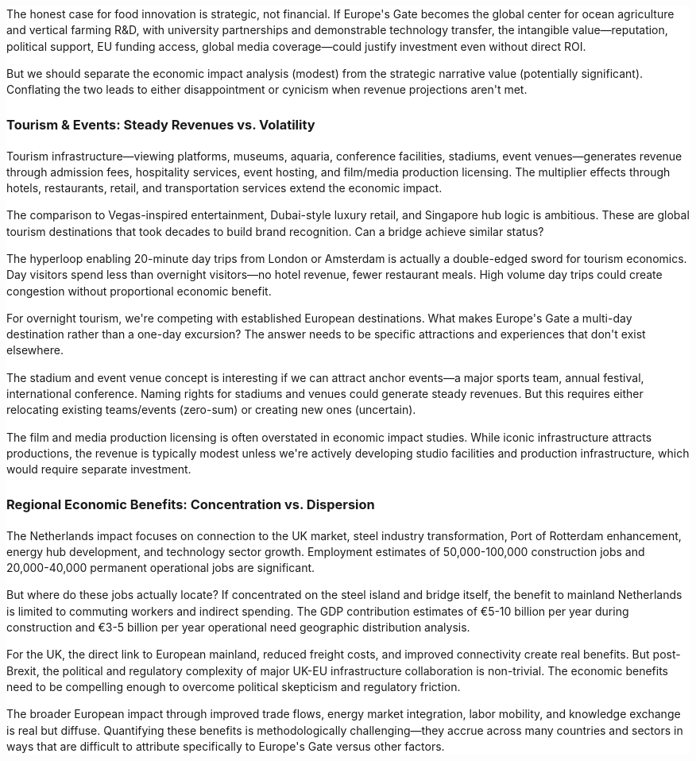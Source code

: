 The honest case for food innovation is strategic, not financial. If Europe's Gate becomes the global center for ocean agriculture and vertical farming R&D, with university partnerships and demonstrable technology transfer, the intangible value—reputation, political support, EU funding access, global media coverage—could justify investment even without direct ROI.

But we should separate the economic impact analysis (modest) from the strategic narrative value (potentially significant). Conflating the two leads to either disappointment or cynicism when revenue projections aren't met.

### Tourism & Events: Steady Revenues vs. Volatility

Tourism infrastructure—viewing platforms, museums, aquaria, conference facilities, stadiums, event venues—generates revenue through admission fees, hospitality services, event hosting, and film/media production licensing. The multiplier effects through hotels, restaurants, retail, and transportation services extend the economic impact.

The comparison to Vegas-inspired entertainment, Dubai-style luxury retail, and Singapore hub logic is ambitious. These are global tourism destinations that took decades to build brand recognition. Can a bridge achieve similar status?

The hyperloop enabling 20-minute day trips from London or Amsterdam is actually a double-edged sword for tourism economics. Day visitors spend less than overnight visitors—no hotel revenue, fewer restaurant meals. High volume day trips could create congestion without proportional economic benefit.

For overnight tourism, we're competing with established European destinations. What makes Europe's Gate a multi-day destination rather than a one-day excursion? The answer needs to be specific attractions and experiences that don't exist elsewhere.

The stadium and event venue concept is interesting if we can attract anchor events—a major sports team, annual festival, international conference. Naming rights for stadiums and venues could generate steady revenues. But this requires either relocating existing teams/events (zero-sum) or creating new ones (uncertain).

The film and media production licensing is often overstated in economic impact studies. While iconic infrastructure attracts productions, the revenue is typically modest unless we're actively developing studio facilities and production infrastructure, which would require separate investment.

### Regional Economic Benefits: Concentration vs. Dispersion

The Netherlands impact focuses on connection to the UK market, steel industry transformation, Port of Rotterdam enhancement, energy hub development, and technology sector growth. Employment estimates of 50,000-100,000 construction jobs and 20,000-40,000 permanent operational jobs are significant.

But where do these jobs actually locate? If concentrated on the steel island and bridge itself, the benefit to mainland Netherlands is limited to commuting workers and indirect spending. The GDP contribution estimates of €5-10 billion per year during construction and €3-5 billion per year operational need geographic distribution analysis.

For the UK, the direct link to European mainland, reduced freight costs, and improved connectivity create real benefits. But post-Brexit, the political and regulatory complexity of major UK-EU infrastructure collaboration is non-trivial. The economic benefits need to be compelling enough to overcome political skepticism and regulatory friction.

The broader European impact through improved trade flows, energy market integration, labor mobility, and knowledge exchange is real but diffuse. Quantifying these benefits is methodologically challenging—they accrue across many countries and sectors in ways that are difficult to attribute specifically to Europe's Gate versus other factors.
